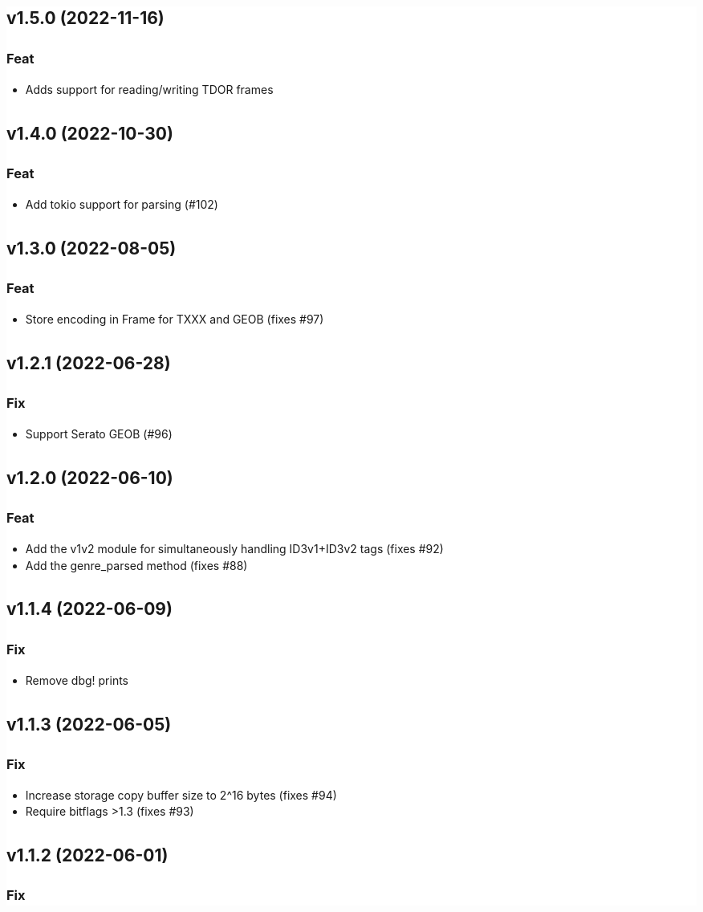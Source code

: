 ## v1.5.0 (2022-11-16)

### Feat

- Adds support for reading/writing TDOR frames

## v1.4.0 (2022-10-30)

### Feat

- Add tokio support for parsing (#102)

## v1.3.0 (2022-08-05)

### Feat

- Store encoding in Frame for TXXX and GEOB (fixes #97)

## v1.2.1 (2022-06-28)

### Fix

- Support Serato GEOB (#96)

## v1.2.0 (2022-06-10)

### Feat

- Add the v1v2 module for simultaneously handling ID3v1+ID3v2 tags (fixes #92)
- Add the genre_parsed method (fixes #88)

## v1.1.4 (2022-06-09)

### Fix

- Remove dbg! prints

## v1.1.3 (2022-06-05)

### Fix

- Increase storage copy buffer size to 2^16 bytes (fixes #94)
- Require bitflags >1.3 (fixes #93)

## v1.1.2 (2022-06-01)

### Fix
